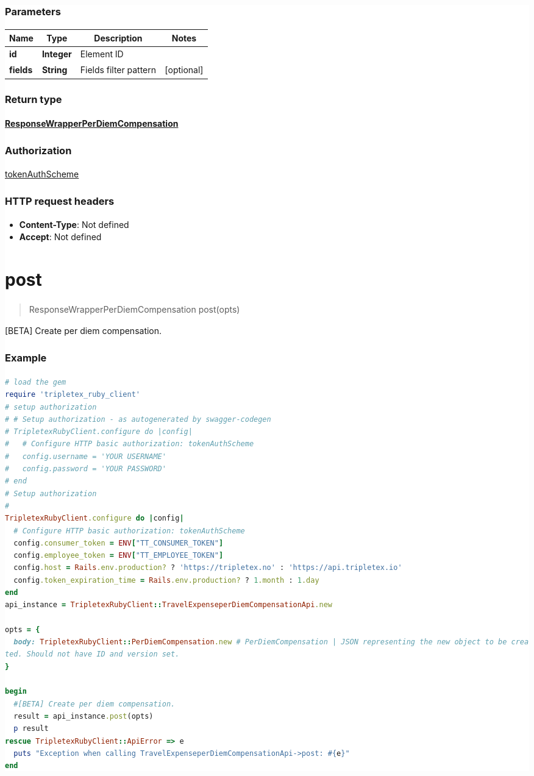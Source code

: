 ### Parameters

Name | Type | Description  | Notes
------------- | ------------- | ------------- | -------------
 **id** | **Integer**| Element ID | 
 **fields** | **String**| Fields filter pattern | [optional] 

### Return type

[**ResponseWrapperPerDiemCompensation**](ResponseWrapperPerDiemCompensation.md)

### Authorization

[tokenAuthScheme](../README.md#tokenAuthScheme)

### HTTP request headers

 - **Content-Type**: Not defined
 - **Accept**: Not defined



# **post**
> ResponseWrapperPerDiemCompensation post(opts)

[BETA] Create per diem compensation.



### Example
```ruby
# load the gem
require 'tripletex_ruby_client'
# setup authorization
# # Setup authorization - as autogenerated by swagger-codegen
# TripletexRubyClient.configure do |config|
#   # Configure HTTP basic authorization: tokenAuthScheme
#   config.username = 'YOUR USERNAME'
#   config.password = 'YOUR PASSWORD'
# end
# Setup authorization
# 
TripletexRubyClient.configure do |config|
  # Configure HTTP basic authorization: tokenAuthScheme
  config.consumer_token = ENV["TT_CONSUMER_TOKEN"]
  config.employee_token = ENV["TT_EMPLOYEE_TOKEN"]
  config.host = Rails.env.production? ? 'https://tripletex.no' : 'https://api.tripletex.io'
  config.token_expiration_time = Rails.env.production? ? 1.month : 1.day
end
api_instance = TripletexRubyClient::TravelExpenseperDiemCompensationApi.new

opts = { 
  body: TripletexRubyClient::PerDiemCompensation.new # PerDiemCompensation | JSON representing the new object to be created. Should not have ID and version set.
}

begin
  #[BETA] Create per diem compensation.
  result = api_instance.post(opts)
  p result
rescue TripletexRubyClient::ApiError => e
  puts "Exception when calling TravelExpenseperDiemCompensationApi->post: #{e}"
end
```

